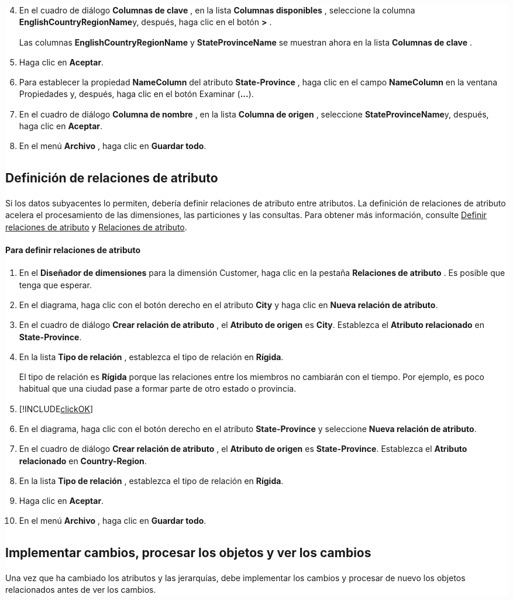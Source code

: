 4.  En el cuadro de diálogo **Columnas de clave** , en la lista **Columnas disponibles** , seleccione la columna **EnglishCountryRegionName**y, después, haga clic en el botón **>** .  
  
    Las columnas **EnglishCountryRegionName** y **StateProvinceName** se muestran ahora en la lista **Columnas de clave** .  
  
5.  Haga clic en **Aceptar**.  
  
6.  Para establecer la propiedad **NameColumn** del atributo **State-Province** , haga clic en el campo **NameColumn** en la ventana Propiedades y, después, haga clic en el botón Examinar (**...**).  
  
7.  En el cuadro de diálogo **Columna de nombre** , en la lista **Columna de origen** , seleccione **StateProvinceName**y, después, haga clic en **Aceptar**.  
  
8.  En el menú **Archivo** , haga clic en **Guardar todo**.  
  
## <a name="defining-attribute-relationships"></a>Definición de relaciones de atributo  
Si los datos subyacentes lo permiten, debería definir relaciones de atributo entre atributos. La definición de relaciones de atributo acelera el procesamiento de las dimensiones, las particiones y las consultas. Para obtener más información, consulte [Definir relaciones de atributo](../analysis-services/multidimensional-models/attribute-relationships-define.md) y [Relaciones de atributo](../analysis-services/multidimensional-models-olap-logical-dimension-objects/attribute-relationships.md).  
  
#### <a name="to-define-attribute-relationships"></a>Para definir relaciones de atributo  
  
1.  En el **Diseñador de dimensiones** para la dimensión Customer, haga clic en la pestaña **Relaciones de atributo** . Es posible que tenga que esperar.  
  
2.  En el diagrama, haga clic con el botón derecho en el atributo **City** y haga clic en **Nueva relación de atributo**.  
  
3.  En el cuadro de diálogo **Crear relación de atributo** , el **Atributo de origen** es **City**. Establezca el **Atributo relacionado** en **State-Province**.  
  
4.  En la lista **Tipo de relación** , establezca el tipo de relación en **Rígida**.  
  
    El tipo de relación es **Rígida** porque las relaciones entre los miembros no cambiarán con el tiempo. Por ejemplo, es poco habitual que una ciudad pase a formar parte de otro estado o provincia.  
  
5.  [!INCLUDE[clickOK](../includes/clickok-md.md)]  
  
6.  En el diagrama, haga clic con el botón derecho en el atributo **State-Province** y seleccione **Nueva relación de atributo**.  
  
7.  En el cuadro de diálogo **Crear relación de atributo** , el **Atributo de origen** es **State-Province**. Establezca el **Atributo relacionado** en **Country-Region**.  
  
8.  En la lista **Tipo de relación** , establezca el tipo de relación en **Rígida**.  
  
9. Haga clic en **Aceptar**.  
  
10. En el menú **Archivo** , haga clic en **Guardar todo**.  
  
## <a name="deploying-changes-processing-the-objects-and-viewing-the-changes"></a>Implementar cambios, procesar los objetos y ver los cambios  
Una vez que ha cambiado los atributos y las jerarquías, debe implementar los cambios y procesar de nuevo los objetos relacionados antes de ver los cambios.  
  